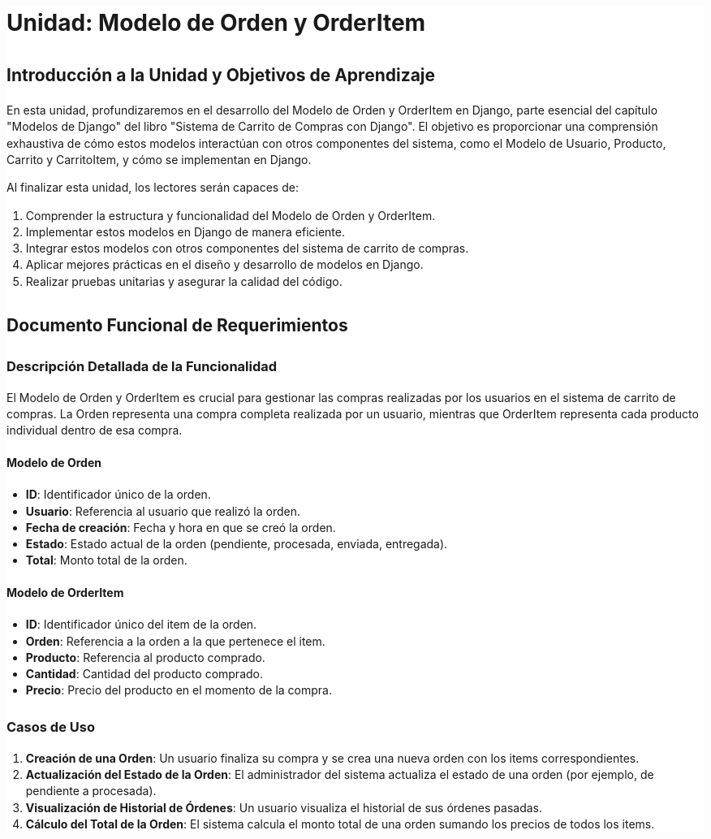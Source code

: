 # Unidad: Modelo de Orden y OrderItem

## Introducción a la Unidad y Objetivos de Aprendizaje

En esta unidad, profundizaremos en el desarrollo del Modelo de Orden y OrderItem en Django, parte esencial del capítulo "Modelos de Django" del libro "Sistema de Carrito de Compras con Django". El objetivo es proporcionar una comprensión exhaustiva de cómo estos modelos interactúan con otros componentes del sistema, como el Modelo de Usuario, Producto, Carrito y CarritoItem, y cómo se implementan en Django.

Al finalizar esta unidad, los lectores serán capaces de:

1. Comprender la estructura y funcionalidad del Modelo de Orden y OrderItem.
2. Implementar estos modelos en Django de manera eficiente.
3. Integrar estos modelos con otros componentes del sistema de carrito de compras.
4. Aplicar mejores prácticas en el diseño y desarrollo de modelos en Django.
5. Realizar pruebas unitarias y asegurar la calidad del código.

## Documento Funcional de Requerimientos

### Descripción Detallada de la Funcionalidad

El Modelo de Orden y OrderItem es crucial para gestionar las compras realizadas por los usuarios en el sistema de carrito de compras. La Orden representa una compra completa realizada por un usuario, mientras que OrderItem representa cada producto individual dentro de esa compra.

#### Modelo de Orden

- **ID**: Identificador único de la orden.
- **Usuario**: Referencia al usuario que realizó la orden.
- **Fecha de creación**: Fecha y hora en que se creó la orden.
- **Estado**: Estado actual de la orden (pendiente, procesada, enviada, entregada).
- **Total**: Monto total de la orden.

#### Modelo de OrderItem

- **ID**: Identificador único del item de la orden.
- **Orden**: Referencia a la orden a la que pertenece el item.
- **Producto**: Referencia al producto comprado.
- **Cantidad**: Cantidad del producto comprado.
- **Precio**: Precio del producto en el momento de la compra.

### Casos de Uso

1. **Creación de una Orden**: Un usuario finaliza su compra y se crea una nueva orden con los items correspondientes.
2. **Actualización del Estado de la Orden**: El administrador del sistema actualiza el estado de una orden (por ejemplo, de pendiente a procesada).
3. **Visualización de Historial de Órdenes**: Un usuario visualiza el historial de sus órdenes pasadas.
4. **Cálculo del Total de la Orden**: El sistema calcula el monto total de una orden sumando los precios de todos los items.
